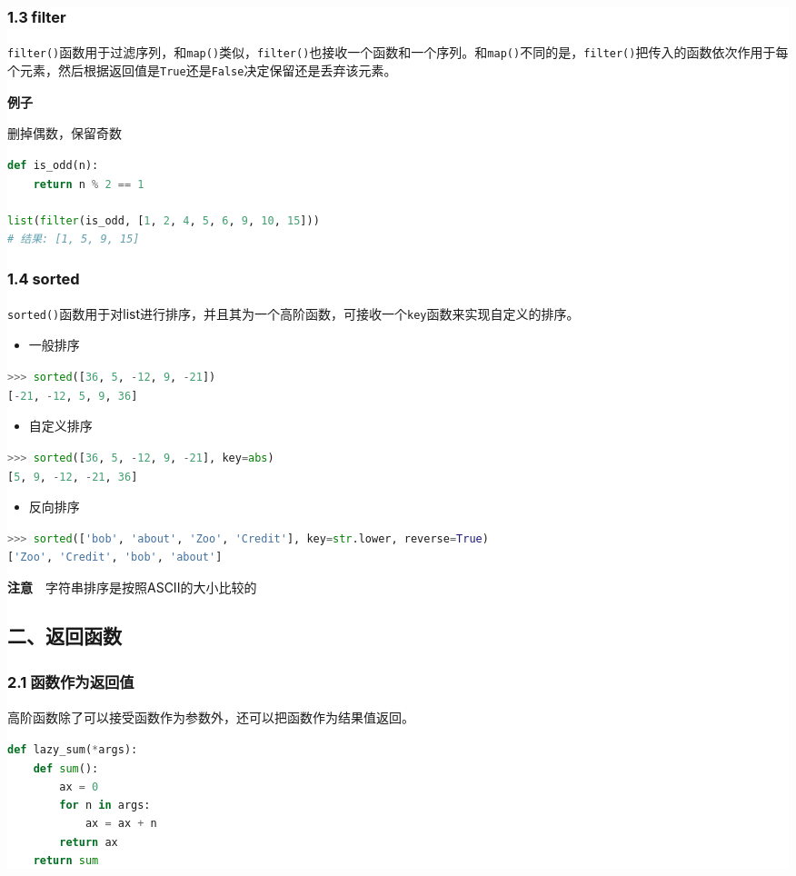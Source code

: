 

### 1.3 filter

`filter()`函数用于过滤序列，和`map()`类似，`filter()`也接收一个函数和一个序列。和`map()`不同的是，`filter()`把传入的函数依次作用于每个元素，然后根据返回值是`True`还是`False`决定保留还是丢弃该元素。

**例子**

删掉偶数，保留奇数

```python
def is_odd(n):
    return n % 2 == 1

list(filter(is_odd, [1, 2, 4, 5, 6, 9, 10, 15]))
# 结果: [1, 5, 9, 15]
```



### 1.4 sorted

`sorted()`函数用于对list进行排序，并且其为一个高阶函数，可接收一个`key`函数来实现自定义的排序。

- 一般排序

```python
>>> sorted([36, 5, -12, 9, -21])
[-21, -12, 5, 9, 36]
```

- 自定义排序
```python
>>> sorted([36, 5, -12, 9, -21], key=abs)
[5, 9, -12, -21, 36]
```

- 反向排序
```python
>>> sorted(['bob', 'about', 'Zoo', 'Credit'], key=str.lower, reverse=True)
['Zoo', 'Credit', 'bob', 'about']
```

**注意**　字符串排序是按照ASCII的大小比较的



## 二、返回函数

### 2.1 函数作为返回值

高阶函数除了可以接受函数作为参数外，还可以把函数作为结果值返回。

```python
def lazy_sum(*args):
    def sum():
        ax = 0
        for n in args:
            ax = ax + n
        return ax
    return sum
```
